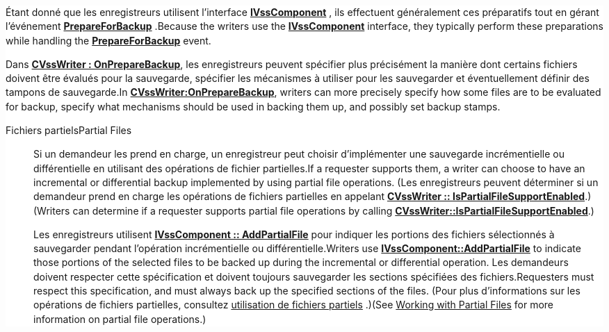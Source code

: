 <span data-ttu-id="b281c-134">Étant donné que les enregistreurs utilisent l’interface [**IVssComponent**](/windows/desktop/api/VsWriter/nl-vswriter-ivsscomponent) , ils effectuent généralement ces préparatifs tout en gérant l’événement [**PrepareForBackup**](/windows/desktop/api/VsBackup/nf-vsbackup-ivssbackupcomponents-prepareforbackup) .</span><span class="sxs-lookup"><span data-stu-id="b281c-134">Because the writers use the [**IVssComponent**](/windows/desktop/api/VsWriter/nl-vswriter-ivsscomponent) interface, they typically perform these preparations while handling the [**PrepareForBackup**](/windows/desktop/api/VsBackup/nf-vsbackup-ivssbackupcomponents-prepareforbackup) event.</span></span>

<span data-ttu-id="b281c-135">Dans [**CVssWriter : OnPrepareBackup**](/windows/desktop/api/VsWriter/nf-vswriter-cvsswriter-onpreparebackup), les enregistreurs peuvent spécifier plus précisément la manière dont certains fichiers doivent être évalués pour la sauvegarde, spécifier les mécanismes à utiliser pour les sauvegarder et éventuellement définir des tampons de sauvegarde.</span><span class="sxs-lookup"><span data-stu-id="b281c-135">In [**CVssWriter:OnPrepareBackup**](/windows/desktop/api/VsWriter/nf-vswriter-cvsswriter-onpreparebackup), writers can more precisely specify how some files are to be evaluated for backup, specify what mechanisms should be used in backing them up, and possibly set backup stamps.</span></span>

<dl> <dt>

<span data-ttu-id="b281c-136"><span id="Partial_Files"></span><span id="partial_files"></span><span id="PARTIAL_FILES"></span>Fichiers partiels</span><span class="sxs-lookup"><span data-stu-id="b281c-136"><span id="Partial_Files"></span><span id="partial_files"></span><span id="PARTIAL_FILES"></span>Partial Files</span></span>
</dt> <dd>

<span data-ttu-id="b281c-137">Si un demandeur les prend en charge, un enregistreur peut choisir d’implémenter une sauvegarde incrémentielle ou différentielle en utilisant des opérations de fichier partielles.</span><span class="sxs-lookup"><span data-stu-id="b281c-137">If a requester supports them, a writer can choose to have an incremental or differential backup implemented by using partial file operations.</span></span> <span data-ttu-id="b281c-138">(Les enregistreurs peuvent déterminer si un demandeur prend en charge les opérations de fichiers partielles en appelant [**CVssWriter :: IsPartialFileSupportEnabled**](/windows/desktop/api/VsWriter/nf-vswriter-cvsswriter-ispartialfilesupportenabled).)</span><span class="sxs-lookup"><span data-stu-id="b281c-138">(Writers can determine if a requester supports partial file operations by calling [**CVssWriter::IsPartialFileSupportEnabled**](/windows/desktop/api/VsWriter/nf-vswriter-cvsswriter-ispartialfilesupportenabled).)</span></span>

<span data-ttu-id="b281c-139">Les enregistreurs utilisent [**IVssComponent :: AddPartialFile**](/windows/desktop/api/VsWriter/nf-vswriter-ivsscomponent-addpartialfile) pour indiquer les portions des fichiers sélectionnés à sauvegarder pendant l’opération incrémentielle ou différentielle.</span><span class="sxs-lookup"><span data-stu-id="b281c-139">Writers use [**IVssComponent::AddPartialFile**](/windows/desktop/api/VsWriter/nf-vswriter-ivsscomponent-addpartialfile) to indicate those portions of the selected files to be backed up during the incremental or differential operation.</span></span> <span data-ttu-id="b281c-140">Les demandeurs doivent respecter cette spécification et doivent toujours sauvegarder les sections spécifiées des fichiers.</span><span class="sxs-lookup"><span data-stu-id="b281c-140">Requesters must respect this specification, and must always back up the specified sections of the files.</span></span> <span data-ttu-id="b281c-141">(Pour plus d’informations sur les opérations de fichiers partielles, consultez [utilisation de fichiers partiels](working-with-partial-files.md) .)</span><span class="sxs-lookup"><span data-stu-id="b281c-141">(See [Working with Partial Files](working-with-partial-files.md) for more information on partial file operations.)</span></span>

